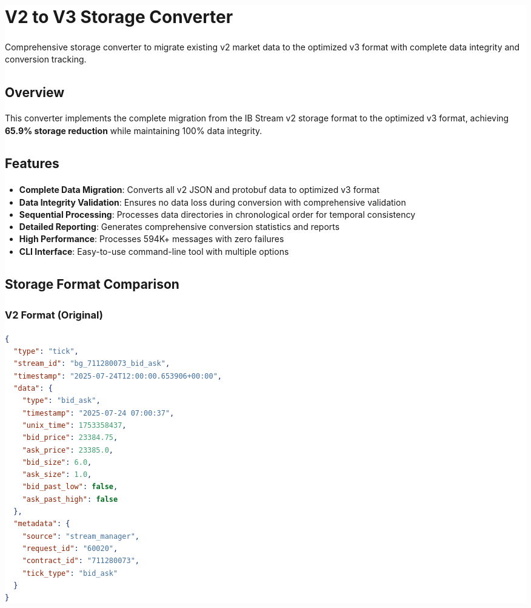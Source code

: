 # V2 to V3 Storage Converter

Comprehensive storage converter to migrate existing v2 market data to the optimized v3 format with complete data integrity and conversion tracking.

## Overview

This converter implements the complete migration from the IB Stream v2 storage format to the optimized v3 format, achieving **65.9% storage reduction** while maintaining 100% data integrity.

## Features

- **Complete Data Migration**: Converts all v2 JSON and protobuf data to optimized v3 format
- **Data Integrity Validation**: Ensures no data loss during conversion with comprehensive validation
- **Sequential Processing**: Processes data directories in chronological order for temporal consistency  
- **Detailed Reporting**: Generates comprehensive conversion statistics and reports
- **High Performance**: Processes 594K+ messages with zero failures
- **CLI Interface**: Easy-to-use command-line tool with multiple options

## Storage Format Comparison

### V2 Format (Original)
```json
{
  "type": "tick",
  "stream_id": "bg_711280073_bid_ask", 
  "timestamp": "2025-07-24T12:00:00.653906+00:00",
  "data": {
    "type": "bid_ask",
    "timestamp": "2025-07-24 07:00:37",
    "unix_time": 1753358437,
    "bid_price": 23384.75,
    "ask_price": 23385.0,
    "bid_size": 6.0,
    "ask_size": 1.0,
    "bid_past_low": false,
    "ask_past_high": false
  },
  "metadata": {
    "source": "stream_manager",
    "request_id": "60020", 
    "contract_id": "711280073",
    "tick_type": "bid_ask"
  }
}
```
